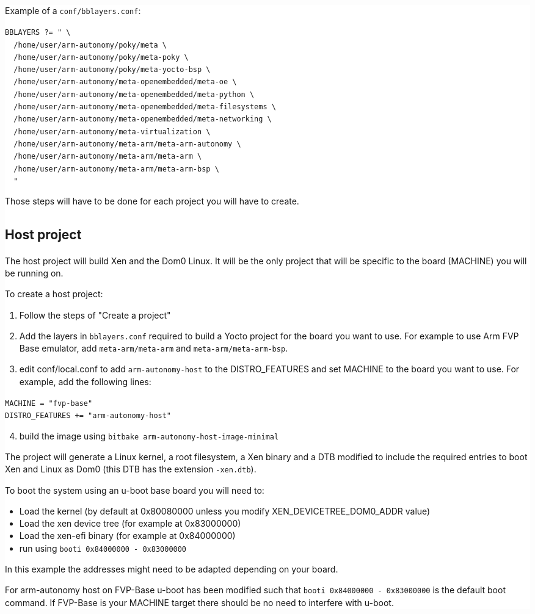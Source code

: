   Example of a `conf/bblayers.conf`:
  ```
  BBLAYERS ?= " \
    /home/user/arm-autonomy/poky/meta \
    /home/user/arm-autonomy/poky/meta-poky \
    /home/user/arm-autonomy/poky/meta-yocto-bsp \
    /home/user/arm-autonomy/meta-openembedded/meta-oe \
    /home/user/arm-autonomy/meta-openembedded/meta-python \
    /home/user/arm-autonomy/meta-openembedded/meta-filesystems \
    /home/user/arm-autonomy/meta-openembedded/meta-networking \
    /home/user/arm-autonomy/meta-virtualization \
    /home/user/arm-autonomy/meta-arm/meta-arm-autonomy \
    /home/user/arm-autonomy/meta-arm/meta-arm \
    /home/user/arm-autonomy/meta-arm/meta-arm-bsp \
    "
  ```

Those steps will have to be done for each project you will have to create.

Host project
------------
The host project will build Xen and the Dom0 Linux. It will be the only project
that will be specific to the board (MACHINE) you will be running on.

To create a host project:
1. Follow the steps of "Create a project"

2. Add the layers in `bblayers.conf` required to build a Yocto project for the
   board you want to use.
   For example to use Arm FVP Base emulator, add `meta-arm/meta-arm` and
   `meta-arm/meta-arm-bsp`.

3. edit conf/local.conf to add `arm-autonomy-host` to the DISTRO_FEATURES and
   set MACHINE to the board you want to use.
   For example, add the following lines:
  ```
  MACHINE = "fvp-base"
  DISTRO_FEATURES += "arm-autonomy-host"
  ```

4. build the image using `bitbake arm-autonomy-host-image-minimal`

The project will generate a Linux kernel, a root filesystem, a Xen binary and
a DTB modified to include the required entries to boot Xen and Linux as Dom0
(this DTB has the extension `-xen.dtb`).

To boot the system using an u-boot base board you will need to:
- Load the kernel (by default at 0x80080000 unless you modify
  XEN_DEVICETREE_DOM0_ADDR value)
- Load the xen device tree (for example at 0x83000000)
- Load the xen-efi binary (for example at 0x84000000)
- run using `booti 0x84000000 - 0x83000000`

In this example the addresses might need to be adapted depending on your board.

For arm-autonomy host on FVP-Base u-boot has been modified such that
`booti 0x84000000 - 0x83000000` is the default boot command. If FVP-Base is your
MACHINE target there should be no need to interfere with u-boot.
